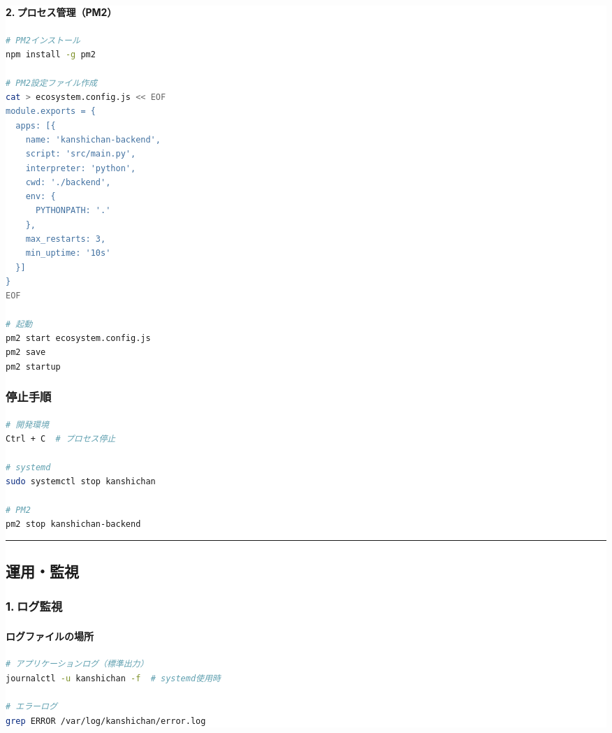 #### 2. プロセス管理（PM2）
```bash
# PM2インストール
npm install -g pm2

# PM2設定ファイル作成
cat > ecosystem.config.js << EOF
module.exports = {
  apps: [{
    name: 'kanshichan-backend',
    script: 'src/main.py',
    interpreter: 'python',
    cwd: './backend',
    env: {
      PYTHONPATH: '.'
    },
    max_restarts: 3,
    min_uptime: '10s'
  }]
}
EOF

# 起動
pm2 start ecosystem.config.js
pm2 save
pm2 startup
```

### 停止手順
```bash
# 開発環境
Ctrl + C  # プロセス停止

# systemd
sudo systemctl stop kanshichan

# PM2
pm2 stop kanshichan-backend
```

---

## 運用・監視

### 1. ログ監視

#### ログファイルの場所
```bash
# アプリケーションログ（標準出力）
journalctl -u kanshichan -f  # systemd使用時

# エラーログ
grep ERROR /var/log/kanshichan/error.log
```
